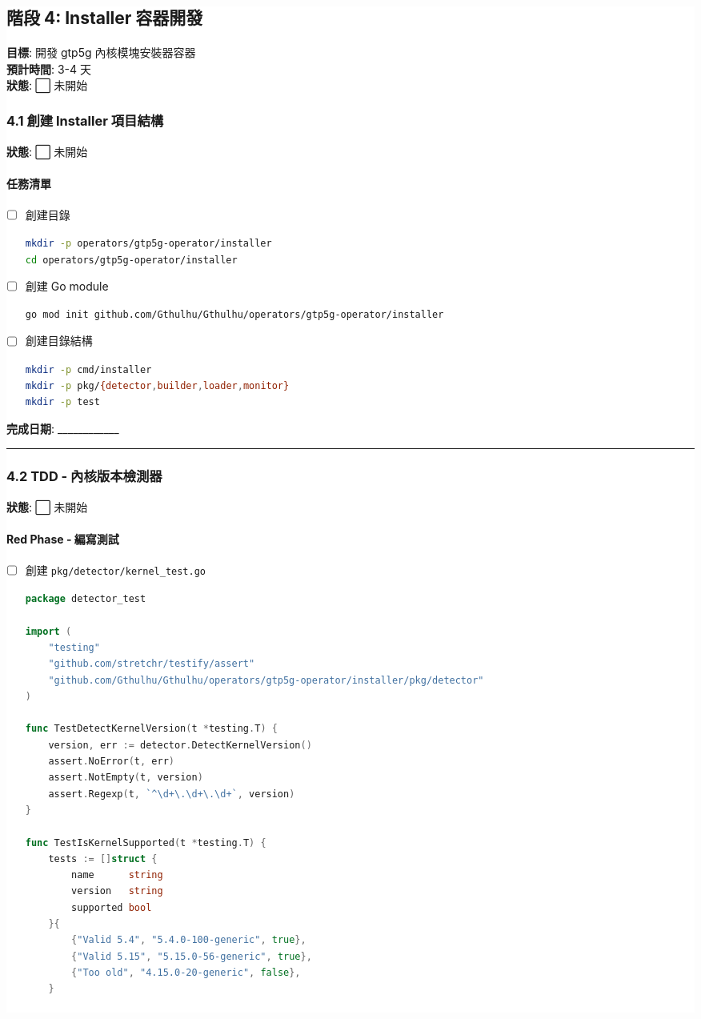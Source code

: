 
## 階段 4: Installer 容器開發

**目標**: 開發 gtp5g 內核模塊安裝器容器  
**預計時間**: 3-4 天  
**狀態**: ⬜ 未開始

### 4.1 創建 Installer 項目結構

**狀態**: ⬜ 未開始

#### 任務清單
- [ ] 創建目錄
  ```bash
  mkdir -p operators/gtp5g-operator/installer
  cd operators/gtp5g-operator/installer
  ```

- [ ] 創建 Go module
  ```bash
  go mod init github.com/Gthulhu/Gthulhu/operators/gtp5g-operator/installer
  ```

- [ ] 創建目錄結構
  ```bash
  mkdir -p cmd/installer
  mkdir -p pkg/{detector,builder,loader,monitor}
  mkdir -p test
  ```

**完成日期**: ____________

---

### 4.2 TDD - 內核版本檢測器

**狀態**: ⬜ 未開始

#### Red Phase - 編寫測試
- [ ] 創建 `pkg/detector/kernel_test.go`
  ```go
  package detector_test
  
  import (
      "testing"
      "github.com/stretchr/testify/assert"
      "github.com/Gthulhu/Gthulhu/operators/gtp5g-operator/installer/pkg/detector"
  )
  
  func TestDetectKernelVersion(t *testing.T) {
      version, err := detector.DetectKernelVersion()
      assert.NoError(t, err)
      assert.NotEmpty(t, version)
      assert.Regexp(t, `^\d+\.\d+\.\d+`, version)
  }
  
  func TestIsKernelSupported(t *testing.T) {
      tests := []struct {
          name      string
          version   string
          supported bool
      }{
          {"Valid 5.4", "5.4.0-100-generic", true},
          {"Valid 5.15", "5.15.0-56-generic", true},
          {"Too old", "4.15.0-20-generic", false},
      }
      
  ```